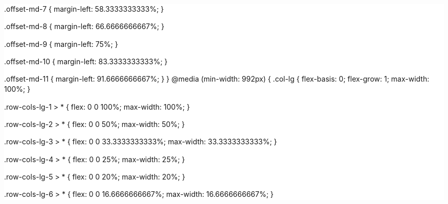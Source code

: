   .offset-md-7 {
    margin-left: 58.3333333333%;
  }

  .offset-md-8 {
    margin-left: 66.6666666667%;
  }

  .offset-md-9 {
    margin-left: 75%;
  }

  .offset-md-10 {
    margin-left: 83.3333333333%;
  }

  .offset-md-11 {
    margin-left: 91.6666666667%;
  }
}
@media (min-width: 992px) {
  .col-lg {
    flex-basis: 0;
    flex-grow: 1;
    max-width: 100%;
  }

  .row-cols-lg-1 > * {
    flex: 0 0 100%;
    max-width: 100%;
  }

  .row-cols-lg-2 > * {
    flex: 0 0 50%;
    max-width: 50%;
  }

  .row-cols-lg-3 > * {
    flex: 0 0 33.3333333333%;
    max-width: 33.3333333333%;
  }

  .row-cols-lg-4 > * {
    flex: 0 0 25%;
    max-width: 25%;
  }

  .row-cols-lg-5 > * {
    flex: 0 0 20%;
    max-width: 20%;
  }

  .row-cols-lg-6 > * {
    flex: 0 0 16.6666666667%;
    max-width: 16.6666666667%;
  }
